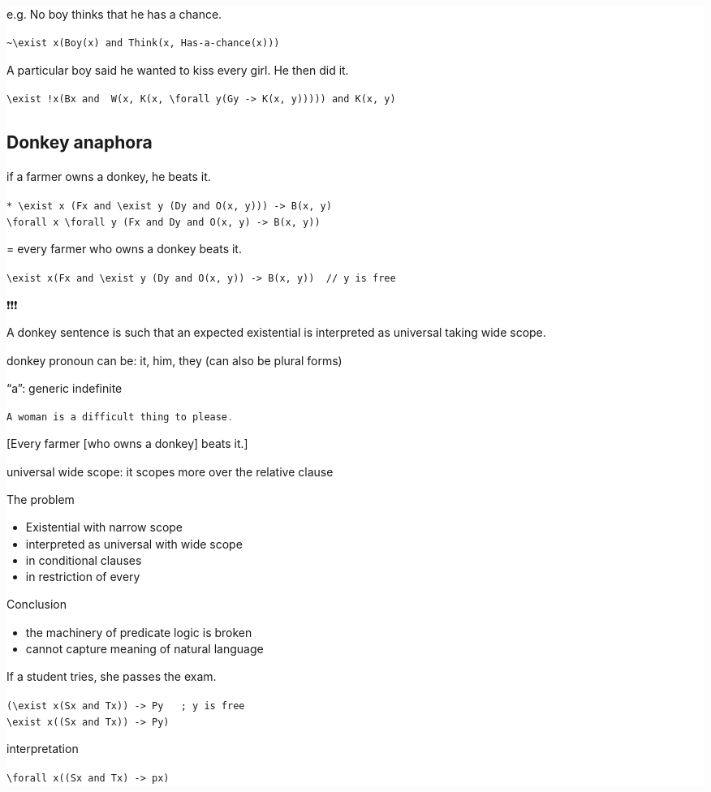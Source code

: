 e.g. No boy thinks that he has a chance.
```
~\exist x(Boy(x) and Think(x, Has-a-chance(x)))
```

A particular boy said he wanted to kiss every girl. He then did it.
```
\exist !x(Bx and  W(x, K(x, \forall y(Gy -> K(x, y))))) and K(x, y)
```

## Donkey anaphora

if a farmer owns a donkey, he beats it.
```
* \exist x (Fx and \exist y (Dy and O(x, y))) -> B(x, y)
\forall x \forall y (Fx and Dy and O(x, y) -> B(x, y))
```

= every farmer who owns a donkey beats it.
```
\exist x(Fx and \exist y (Dy and O(x, y)) -> B(x, y))  // y is free
```

❗❗❗

A donkey sentence is such that an expected existential is interpreted as universal taking wide scope.

donkey pronoun can be: it, him, they (can also be plural forms) 



“a”: generic indefinite
```cpp
A woman is a difficult thing to please.
```

\[Every farmer \[who owns a donkey] beats it.]

universal wide scope: it scopes more over the relative clause

The problem
- Existential with narrow scope
- interpreted as universal with wide scope
- in conditional clauses
- in restriction of every

Conclusion
- the machinery of predicate logic is broken
- cannot capture meaning of natural language

If a student tries, she passes the exam.
```
(\exist x(Sx and Tx)) -> Py   ; y is free
\exist x((Sx and Tx)) -> Py)
```

interpretation
```
\forall x((Sx and Tx) -> px)
```
